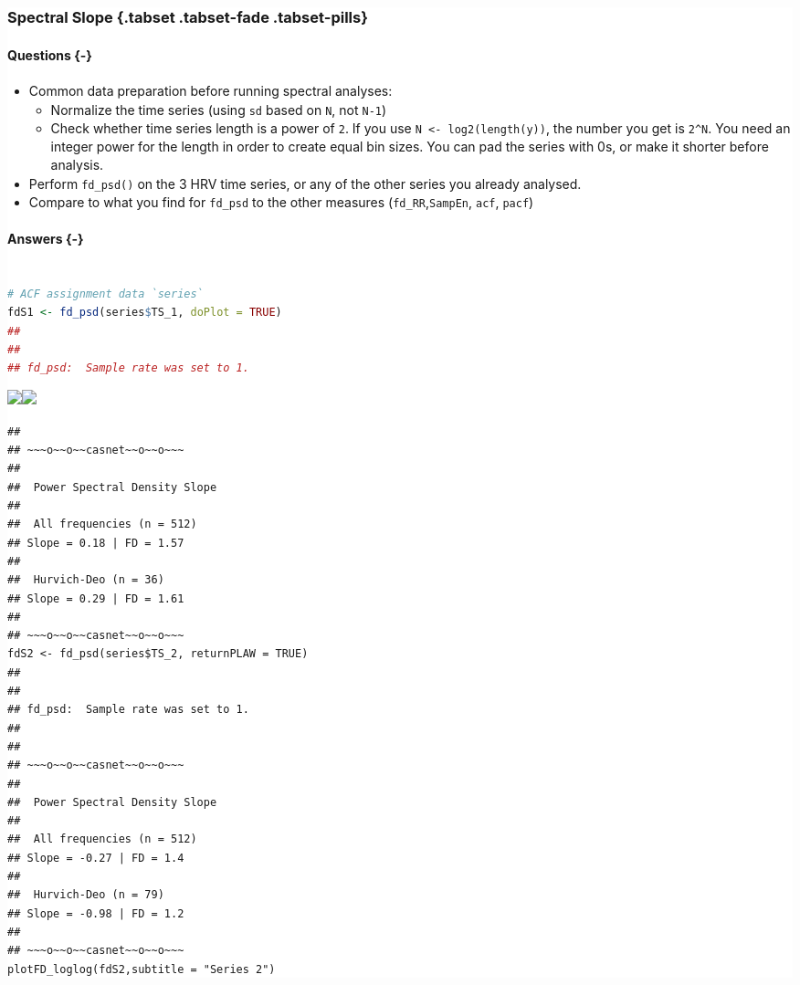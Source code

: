

###  Spectral Slope {.tabset .tabset-fade .tabset-pills}


#### Questions {-}

* Common data preparation before running spectral analyses:
    + Normalize the time series (using `sd` based on `N`, not `N-1`)
    + Check whether time series length is a power of `2`. If you use `N <- log2(length(y))`, the number you get is `2^N`. You need an integer power for the length in order to create equal bin sizes. You can pad the series with 0s, or make it shorter before analysis.
* Perform `fd_psd()` on the 3 HRV time series, or any of the other series you already analysed.
* Compare to what you find for `fd_psd` to the other measures (`fd_RR`,`SampEn`, `acf`, `pacf`)


#### Answers {-}



```r

# ACF assignment data `series`
fdS1 <- fd_psd(series$TS_1, doPlot = TRUE)
## 
## 
## fd_psd:	Sample rate was set to 1.
```

![](ASSIGNMENTS_P2B_files/figure-html/unnamed-chunk-6-1.png)![](ASSIGNMENTS_P2B_files/figure-html/unnamed-chunk-6-2.png)

```
## 
## ~~~o~~o~~casnet~~o~~o~~~
## 
##  Power Spectral Density Slope 
## 
##  All frequencies (n = 512)
## Slope = 0.18 | FD = 1.57 
## 
##  Hurvich-Deo (n = 36)
## Slope = 0.29 | FD = 1.61
## 
## ~~~o~~o~~casnet~~o~~o~~~
fdS2 <- fd_psd(series$TS_2, returnPLAW = TRUE)
## 
## 
## fd_psd:	Sample rate was set to 1.
## 
## 
## ~~~o~~o~~casnet~~o~~o~~~
## 
##  Power Spectral Density Slope 
## 
##  All frequencies (n = 512)
## Slope = -0.27 | FD = 1.4 
## 
##  Hurvich-Deo (n = 79)
## Slope = -0.98 | FD = 1.2
## 
## ~~~o~~o~~casnet~~o~~o~~~
plotFD_loglog(fdS2,subtitle = "Series 2")
```
